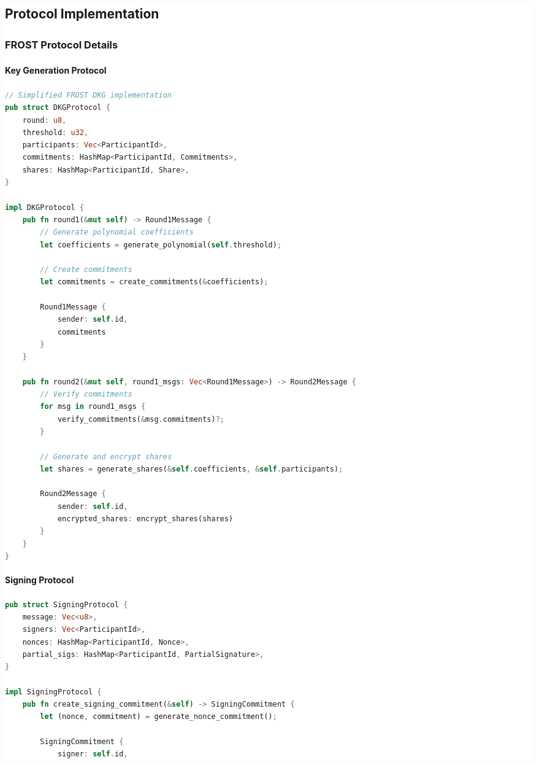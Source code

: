 
## Protocol Implementation

### FROST Protocol Details

#### Key Generation Protocol

```rust
// Simplified FROST DKG implementation
pub struct DKGProtocol {
    round: u8,
    threshold: u32,
    participants: Vec<ParticipantId>,
    commitments: HashMap<ParticipantId, Commitments>,
    shares: HashMap<ParticipantId, Share>,
}

impl DKGProtocol {
    pub fn round1(&mut self) -> Round1Message {
        // Generate polynomial coefficients
        let coefficients = generate_polynomial(self.threshold);
        
        // Create commitments
        let commitments = create_commitments(&coefficients);
        
        Round1Message { 
            sender: self.id,
            commitments 
        }
    }
    
    pub fn round2(&mut self, round1_msgs: Vec<Round1Message>) -> Round2Message {
        // Verify commitments
        for msg in round1_msgs {
            verify_commitments(&msg.commitments)?;
        }
        
        // Generate and encrypt shares
        let shares = generate_shares(&self.coefficients, &self.participants);
        
        Round2Message {
            sender: self.id,
            encrypted_shares: encrypt_shares(shares)
        }
    }
}
```

#### Signing Protocol

```rust
pub struct SigningProtocol {
    message: Vec<u8>,
    signers: Vec<ParticipantId>,
    nonces: HashMap<ParticipantId, Nonce>,
    partial_sigs: HashMap<ParticipantId, PartialSignature>,
}

impl SigningProtocol {
    pub fn create_signing_commitment(&self) -> SigningCommitment {
        let (nonce, commitment) = generate_nonce_commitment();
        
        SigningCommitment {
            signer: self.id,
```